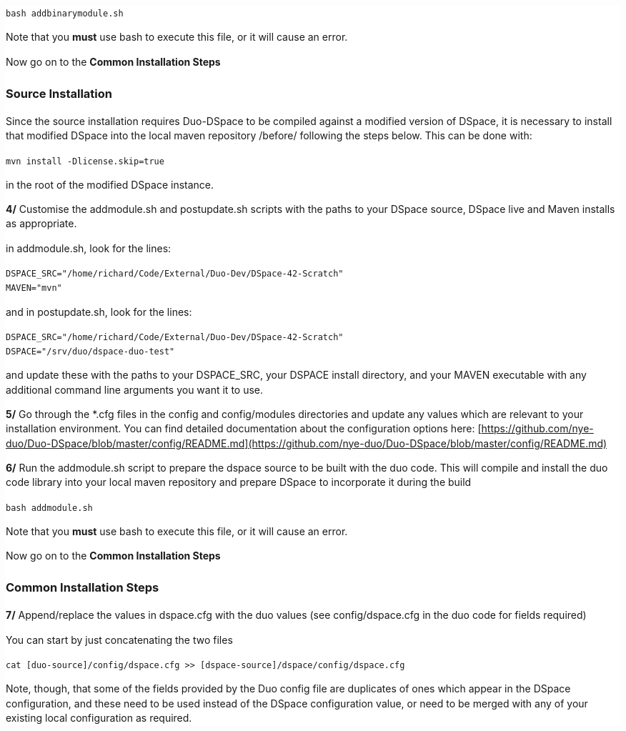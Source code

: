     bash addbinarymodule.sh

Note that you **must** use bash to execute this file, or it will cause an error.

Now go on to the **Common Installation Steps**


### Source Installation

Since the source installation requires Duo-DSpace to be compiled against a modified version of DSpace, it is necessary to install that modified DSpace into the local maven repository /before/ following the steps below.  This can be done with:

    mvn install -Dlicense.skip=true
    
in the root of the modified DSpace instance.

**4/** Customise the addmodule.sh and postupdate.sh scripts with the paths to your DSpace source, DSpace live and Maven installs as appropriate.

in addmodule.sh, look for the lines:

    DSPACE_SRC="/home/richard/Code/External/Duo-Dev/DSpace-42-Scratch"
    MAVEN="mvn"

and in postupdate.sh, look for the lines:

    DSPACE_SRC="/home/richard/Code/External/Duo-Dev/DSpace-42-Scratch"
    DSPACE="/srv/duo/dspace-duo-test"

and update these with the paths to your DSPACE_SRC, your DSPACE install directory, and your MAVEN executable with any additional command line arguments you want it to use.

**5/** Go through the *.cfg files in the config and config/modules directories and update any values which are relevant to your installation environment.  You can find detailed documentation about the configuration options here: [https://github.com/nye-duo/Duo-DSpace/blob/master/config/README.md](https://github.com/nye-duo/Duo-DSpace/blob/master/config/README.md)

**6/** Run the addmodule.sh script to prepare the dspace source to be built with the duo code.  This will compile and install the duo code library into your local maven repository and prepare DSpace to incorporate it during the build

    bash addmodule.sh

Note that you **must** use bash to execute this file, or it will cause an error.

Now go on to the **Common Installation Steps**

### Common Installation Steps

**7/** Append/replace the values in dspace.cfg with the duo values (see config/dspace.cfg in the duo code for fields required)

You can start by just concatenating the two files

    cat [duo-source]/config/dspace.cfg >> [dspace-source]/dspace/config/dspace.cfg
    
Note, though, that some of the fields provided by the Duo config file are duplicates of ones which appear in the DSpace configuration, and these need to be used instead of the DSpace configuration value, or need to be merged with any of your existing local configuration as required.
